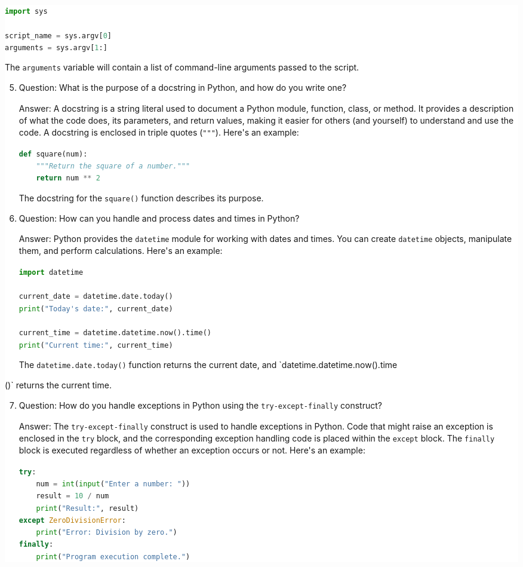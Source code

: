    ```python
   import sys
   
   script_name = sys.argv[0]
   arguments = sys.argv[1:]
   ```

   The `arguments` variable will contain a list of command-line arguments passed to the script.

5. Question: What is the purpose of a docstring in Python, and how do you write one?

   Answer: A docstring is a string literal used to document a Python module, function, class, or method. It provides a description of what the code does, its parameters, and return values, making it easier for others (and yourself) to understand and use the code. A docstring is enclosed in triple quotes (`"""`). Here's an example:

   ```python
   def square(num):
       """Return the square of a number."""
       return num ** 2
   ```

   The docstring for the `square()` function describes its purpose.

6. Question: How can you handle and process dates and times in Python?

   Answer: Python provides the `datetime` module for working with dates and times. You can create `datetime` objects, manipulate them, and perform calculations. Here's an example:

   ```python
   import datetime
   
   current_date = datetime.date.today()
   print("Today's date:", current_date)
   
   current_time = datetime.datetime.now().time()
   print("Current time:", current_time)
   ```

   The `datetime.date.today()` function returns the current date, and `datetime.datetime.now().time

()` returns the current time.

7. Question: How do you handle exceptions in Python using the `try-except-finally` construct?

   Answer: The `try-except-finally` construct is used to handle exceptions in Python. Code that might raise an exception is enclosed in the `try` block, and the corresponding exception handling code is placed within the `except` block. The `finally` block is executed regardless of whether an exception occurs or not. Here's an example:

   ```python
   try:
       num = int(input("Enter a number: "))
       result = 10 / num
       print("Result:", result)
   except ZeroDivisionError:
       print("Error: Division by zero.")
   finally:
       print("Program execution complete.")
   ```
